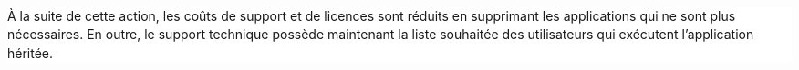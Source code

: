
  À la suite de cette action, les coûts de support et de licences sont réduits en supprimant les applications qui ne sont plus nécessaires. En outre, le support technique possède maintenant la liste souhaitée des utilisateurs qui exécutent l’application héritée.
